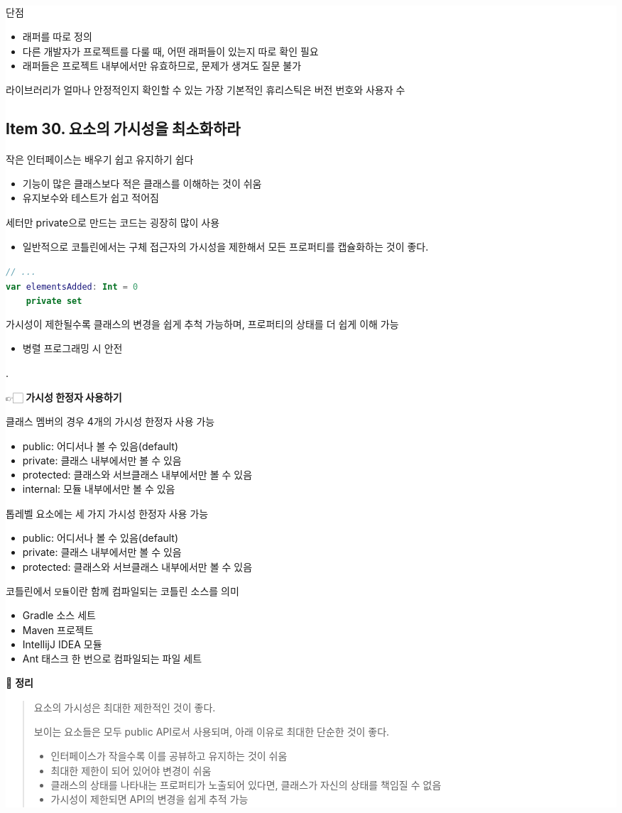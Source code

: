 단점
- 래퍼를 따로 정의
- 다른 개발자가 프로젝트를 다룰 때, 어떤 래퍼들이 있는지 따로 확인 필요
- 래퍼들은 프로젝트 내부에서만 유효하므로, 문제가 생겨도 질문 불가

라이브러리가 얼마나 안정적인지 확인할 수 있는 가장 기본적인 휴리스틱은 버전 번호와 사용자 수

## Item 30. 요소의 가시성을 최소화하라

작은 인터페이스는 배우기 쉽고 유지하기 쉽다
- 기능이 많은 클래스보다 적은 클래스를 이해하는 것이 쉬움
- 유지보수와 테스트가 쉽고 적어짐

세터만 private으로 만드는 코드는 굉장히 많이 사용
- 일반적으로 코틀린에서는 구체 접근자의 가시성을 제한해서 모든 프로퍼티를 캡슐화하는 것이 좋다.

```kotlin
// ...
var elementsAdded: Int = 0
    private set
```

가시성이 제한될수록 클래스의 변경을 쉽게 추척 가능하며, 프로퍼티의 상태를 더 쉽게 이해 가능
- 병렬 프로그래밍 시 안전

.

👉🏻 **가시성 한정자 사용하기**

클래스 멤버의 경우 4개의 가시성 한정자 사용 가능
- public: 어디서나 볼 수 있음(default)
- private: 클래스 내부에서만 볼 수 있음
- protected: 클래스와 서브클래스 내부에서만 볼 수 있음
- internal: 모듈 내부에서만 볼 수 있음

톱레벨 요소에는 세 가지 가시성 한정자 사용 가능
- public: 어디서나 볼 수 있음(default)
- private: 클래스 내부에서만 볼 수 있음
- protected: 클래스와 서브클래스 내부에서만 볼 수 있음

코틀린에서 `모듈`이란 함께 컴파일되는 코틀린 소스를 의미
- Gradle 소스 세트
- Maven 프로젝트
- IntellijJ IDEA 모듈
- Ant 태스크 한 번으로 컴파일되는 파일 세트

📖 **정리**

> 요소의 가시성은 최대한 제한적인 것이 좋다.
>
> 보이는 요소들은 모두 public API로서 사용되며, 아래 이유로 최대한 단순한 것이 좋다.
>
> - 인터페이스가 작을수록 이를 공뷰하고 유지하는 것이 쉬움
> - 최대한 제한이 되어 있어야 변경이 쉬움
> - 클래스의 상태를 나타내는 프로퍼티가 노출되어 있다면, 클래스가 자신의 상태를 책임질 수 없음
> - 가시성이 제한되면 API의 변경을 쉽게 추적 가능
